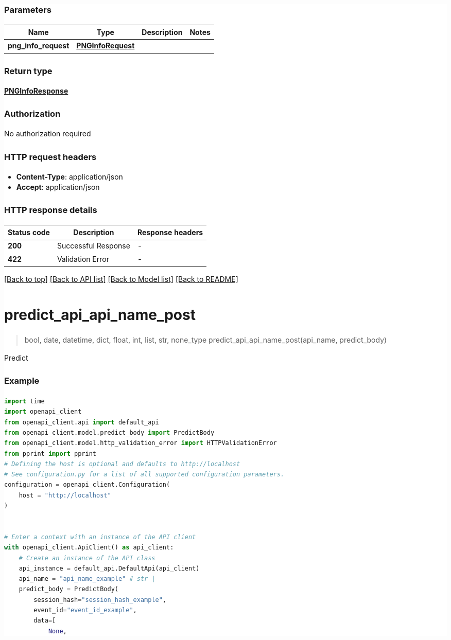 ```python
```


### Parameters

Name | Type | Description  | Notes
------------- | ------------- | ------------- | -------------
 **png_info_request** | [**PNGInfoRequest**](PNGInfoRequest.md)|  |

### Return type

[**PNGInfoResponse**](PNGInfoResponse.md)

### Authorization

No authorization required

### HTTP request headers

 - **Content-Type**: application/json
 - **Accept**: application/json


### HTTP response details

| Status code | Description | Response headers |
|-------------|-------------|------------------|
**200** | Successful Response |  -  |
**422** | Validation Error |  -  |

[[Back to top]](#) [[Back to API list]](../README.md#documentation-for-api-endpoints) [[Back to Model list]](../README.md#documentation-for-models) [[Back to README]](../README.md)

# **predict_api_api_name_post**
> bool, date, datetime, dict, float, int, list, str, none_type predict_api_api_name_post(api_name, predict_body)

Predict

### Example


```python
import time
import openapi_client
from openapi_client.api import default_api
from openapi_client.model.predict_body import PredictBody
from openapi_client.model.http_validation_error import HTTPValidationError
from pprint import pprint
# Defining the host is optional and defaults to http://localhost
# See configuration.py for a list of all supported configuration parameters.
configuration = openapi_client.Configuration(
    host = "http://localhost"
)


# Enter a context with an instance of the API client
with openapi_client.ApiClient() as api_client:
    # Create an instance of the API class
    api_instance = default_api.DefaultApi(api_client)
    api_name = "api_name_example" # str | 
    predict_body = PredictBody(
        session_hash="session_hash_example",
        event_id="event_id_example",
        data=[
            None,
```